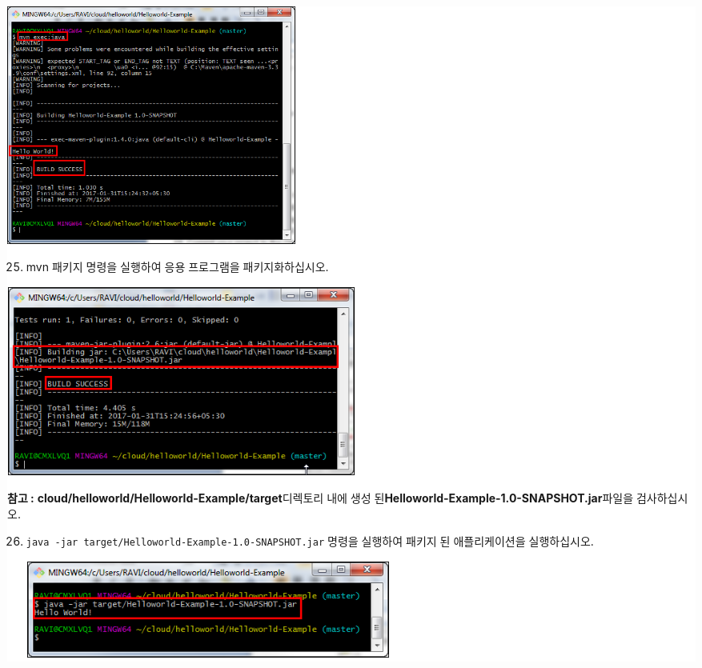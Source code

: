 <img src="images/2/image13.png" width="360" height="297" />


25. mvn 패키지 명령을 실행하여 응용 프로그램을 패키지화하십시오. 

<img src="images/2/image14.png" width="435" height="235" />


**참고 :** **cloud/helloworld/Helloworld-Example/target**디렉토리 내에 생성 된**Helloworld-Example-1.0-SNAPSHOT.jar**파일을 검사하십시오. 

26. `java -jar target/Helloworld-Example-1.0-SNAPSHOT.jar` 명령을 실행하여 패키지 된 애플리케이션을 실행하십시오. 

    <img src="images/2/image15.png" width="454" height="120" />
